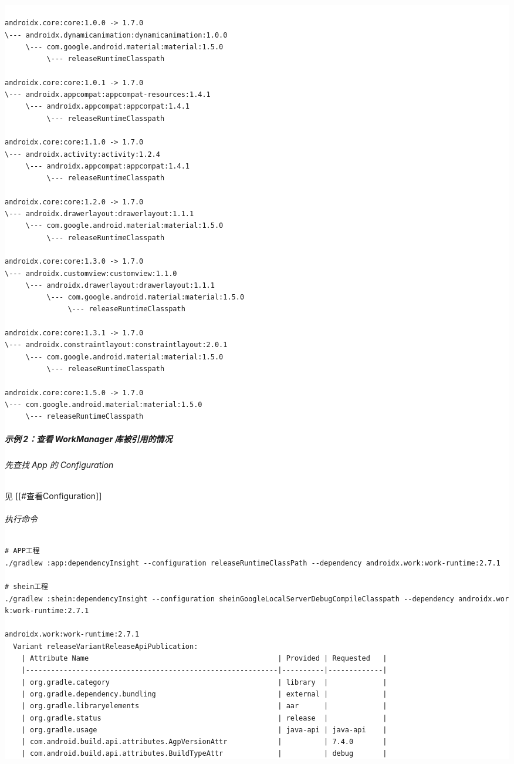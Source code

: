 ```

androidx.core:core:1.0.0 -> 1.7.0
\--- androidx.dynamicanimation:dynamicanimation:1.0.0
     \--- com.google.android.material:material:1.5.0
          \--- releaseRuntimeClasspath

androidx.core:core:1.0.1 -> 1.7.0
\--- androidx.appcompat:appcompat-resources:1.4.1
     \--- androidx.appcompat:appcompat:1.4.1
          \--- releaseRuntimeClasspath

androidx.core:core:1.1.0 -> 1.7.0
\--- androidx.activity:activity:1.2.4
     \--- androidx.appcompat:appcompat:1.4.1
          \--- releaseRuntimeClasspath

androidx.core:core:1.2.0 -> 1.7.0
\--- androidx.drawerlayout:drawerlayout:1.1.1
     \--- com.google.android.material:material:1.5.0
          \--- releaseRuntimeClasspath

androidx.core:core:1.3.0 -> 1.7.0
\--- androidx.customview:customview:1.1.0
     \--- androidx.drawerlayout:drawerlayout:1.1.1
          \--- com.google.android.material:material:1.5.0
               \--- releaseRuntimeClasspath

androidx.core:core:1.3.1 -> 1.7.0
\--- androidx.constraintlayout:constraintlayout:2.0.1
     \--- com.google.android.material:material:1.5.0
          \--- releaseRuntimeClasspath

androidx.core:core:1.5.0 -> 1.7.0
\--- com.google.android.material:material:1.5.0
     \--- releaseRuntimeClasspath
```

##### 示例 2：查看 WorkManager 库被引用的情况

###### 先查找 App 的 Configuration

见 [[#查看Configuration]]

###### 执行命令

```shell
# APP工程
./gradlew :app:dependencyInsight --configuration releaseRuntimeClassPath --dependency androidx.work:work-runtime:2.7.1

# shein工程
./gradlew :shein:dependencyInsight --configuration sheinGoogleLocalServerDebugCompileClasspath --dependency androidx.work:work-runtime:2.7.1

androidx.work:work-runtime:2.7.1
  Variant releaseVariantReleaseApiPublication:
    | Attribute Name                                             | Provided | Requested   |
    |------------------------------------------------------------|----------|-------------|
    | org.gradle.category                                        | library  |             |
    | org.gradle.dependency.bundling                             | external |             |
    | org.gradle.libraryelements                                 | aar      |             |
    | org.gradle.status                                          | release  |             |
    | org.gradle.usage                                           | java-api | java-api    |
    | com.android.build.api.attributes.AgpVersionAttr            |          | 7.4.0       |
    | com.android.build.api.attributes.BuildTypeAttr             |          | debug       |
```